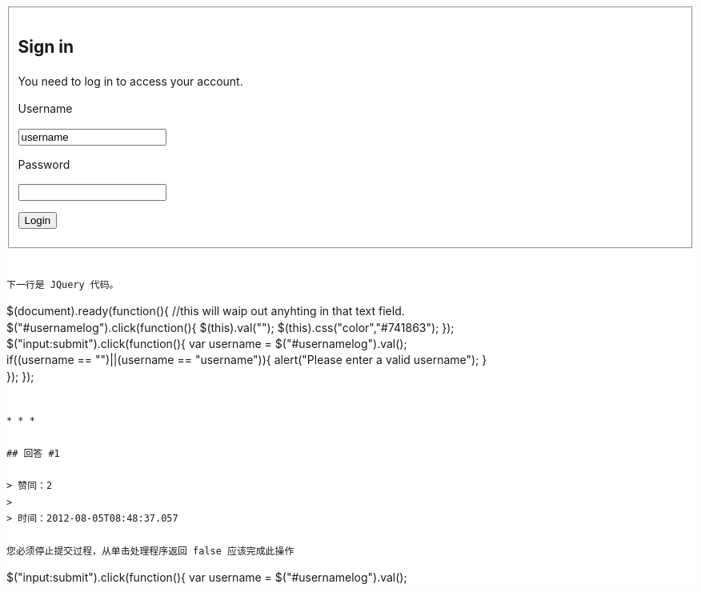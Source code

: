 <div class="flotl">
   <fieldset class="spacing">
   <form method="post" action="login.php">
   <h2>Sign in</h2>
   <p class="widthis">You need to log in to access your account.</p> 
   <p class="formsp">Username</p>
   <p><input type="text" name="username"  value="username" id="usernamelog"/></p>
   <p class="formsp">Password</p>
   <p><input type="password" name="password"  /></p>
   <p></p>
   <p class="formsp"><label><input type="submit" name="login" value="Login"/><label></p>   
   </form>
   </fieldset>
</div>

 </div>
</div>

<div class="cBoth"></div> 

<?php require_once("includes/footer.php"); ?> 
```

下一行是 JQuery 代码。

```
$(document).ready(function(){
    //this will waip out anyhting in that text field.    
    $("#usernamelog").click(function(){
        $(this).val("");
        $(this).css("color","#741863");
    });          
    $("input:submit").click(function(){
        var username = $("#usernamelog").val();            
        if((username == "")||(username == "username")){
           alert("Please enter a valid username");
        }          
    });
}); 
```

* * *

## 回答 #1

> 赞同：2
> 
> 时间：2012-08-05T08:48:37.057

您必须停止提交过程，从单击处理程序返回 false 应该完成此操作

```
 $("input:submit").click(function(){
    var username = $("#usernamelog").val();
